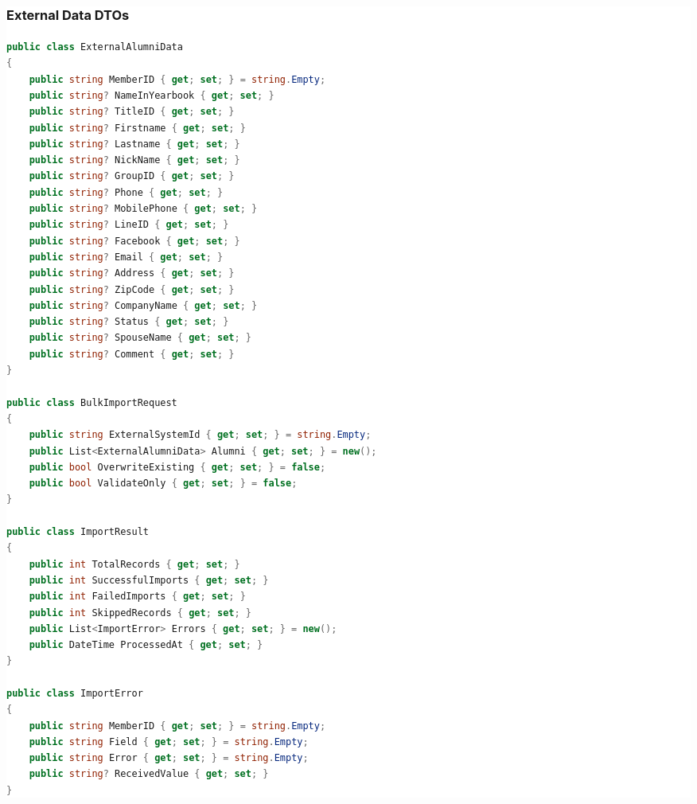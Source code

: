 ### External Data DTOs

```csharp
public class ExternalAlumniData
{
    public string MemberID { get; set; } = string.Empty;
    public string? NameInYearbook { get; set; }
    public string? TitleID { get; set; }
    public string? Firstname { get; set; }
    public string? Lastname { get; set; }
    public string? NickName { get; set; }
    public string? GroupID { get; set; }
    public string? Phone { get; set; }
    public string? MobilePhone { get; set; }
    public string? LineID { get; set; }
    public string? Facebook { get; set; }
    public string? Email { get; set; }
    public string? Address { get; set; }
    public string? ZipCode { get; set; }
    public string? CompanyName { get; set; }
    public string? Status { get; set; }
    public string? SpouseName { get; set; }
    public string? Comment { get; set; }
}

public class BulkImportRequest
{
    public string ExternalSystemId { get; set; } = string.Empty;
    public List<ExternalAlumniData> Alumni { get; set; } = new();
    public bool OverwriteExisting { get; set; } = false;
    public bool ValidateOnly { get; set; } = false;
}

public class ImportResult
{
    public int TotalRecords { get; set; }
    public int SuccessfulImports { get; set; }
    public int FailedImports { get; set; }
    public int SkippedRecords { get; set; }
    public List<ImportError> Errors { get; set; } = new();
    public DateTime ProcessedAt { get; set; }
}

public class ImportError
{
    public string MemberID { get; set; } = string.Empty;
    public string Field { get; set; } = string.Empty;
    public string Error { get; set; } = string.Empty;
    public string? ReceivedValue { get; set; }
}
```
